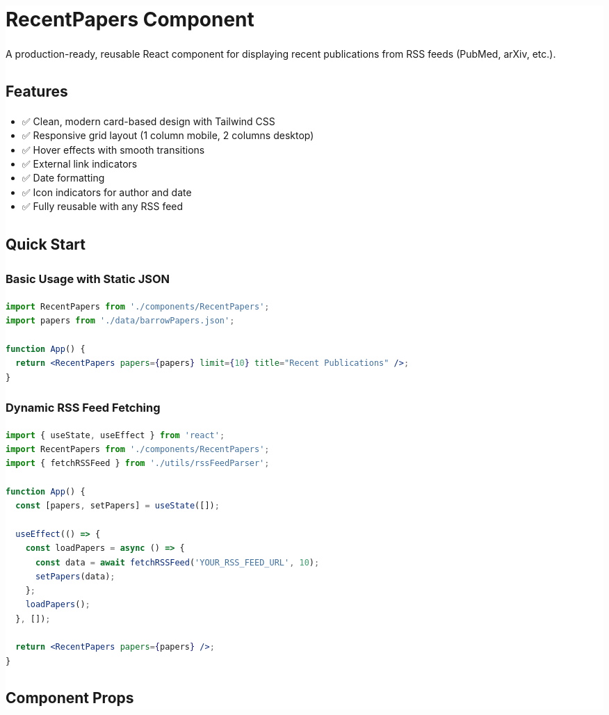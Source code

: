 # RecentPapers Component

A production-ready, reusable React component for displaying recent publications from RSS feeds (PubMed, arXiv, etc.).

## Features

- ✅ Clean, modern card-based design with Tailwind CSS
- ✅ Responsive grid layout (1 column mobile, 2 columns desktop)
- ✅ Hover effects with smooth transitions
- ✅ External link indicators
- ✅ Date formatting
- ✅ Icon indicators for author and date
- ✅ Fully reusable with any RSS feed

## Quick Start

### Basic Usage with Static JSON

```jsx
import RecentPapers from './components/RecentPapers';
import papers from './data/barrowPapers.json';

function App() {
  return <RecentPapers papers={papers} limit={10} title="Recent Publications" />;
}
```

### Dynamic RSS Feed Fetching

```jsx
import { useState, useEffect } from 'react';
import RecentPapers from './components/RecentPapers';
import { fetchRSSFeed } from './utils/rssFeedParser';

function App() {
  const [papers, setPapers] = useState([]);

  useEffect(() => {
    const loadPapers = async () => {
      const data = await fetchRSSFeed('YOUR_RSS_FEED_URL', 10);
      setPapers(data);
    };
    loadPapers();
  }, []);

  return <RecentPapers papers={papers} />;
}
```

## Component Props
